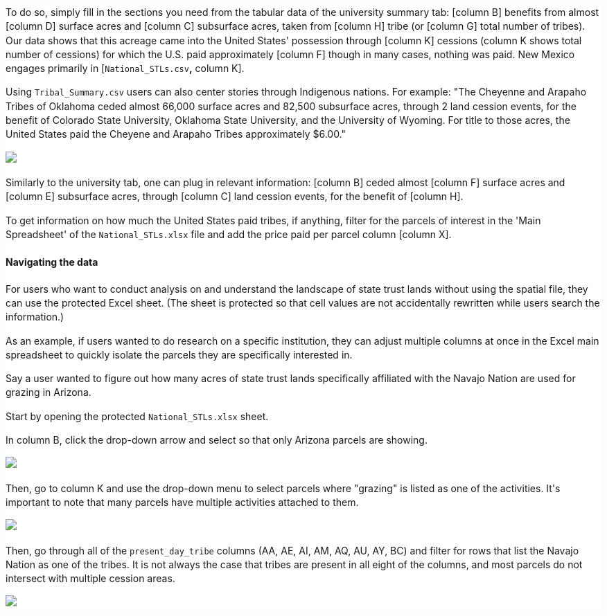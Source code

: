 To do so, simply fill in the sections you need from the tabular data of the university summary tab: [column B] benefits from almost [column D] surface acres and [column C] subsurface acres, taken from [column H] tribe (or [column G] total number of tribes). Our data shows that this acreage came into the United States' possession through [column K] cessions (column K shows total number of cessions) for which the U.S. paid approximately [column F] though in many cases, nothing was paid. New Mexico engages primarily in [`National_STLs.csv`**,** column K].

Using `Tribal_Summary.csv` users can also center stories through Indigenous nations. For example: "The Cheyenne and Arapaho Tribes of Oklahoma ceded almost 66,000 surface acres and 82,500 subsurface acres, through 2 land cession events, for the benefit of Colorado State University, Oklahoma State University, and the University of Wyoming. For title to those acres, the United States paid the Cheyene and Arapaho Tribes approximately $6.00."

![](https://grist.org/wp-content/uploads/2024/01/02-lgu-user-guide.jpg?quality=75&strip=all)

Similarly to the university tab, one can plug in relevant information: [column B] ceded almost [column F] surface acres and [column E] subsurface acres, through [column C] land cession events, for the benefit of [column H].

To get information on how much the United States paid tribes, if anything, filter for the parcels of interest in the 'Main Spreadsheet' of the `National_STLs.xlsx` file and add the price paid per parcel column [column X].

#### **Navigating the data**

For users who want to conduct analysis on and understand the landscape of state trust lands without using the spatial file, they can use the protected Excel sheet. (The sheet is protected so that cell values are not accidentally rewritten while users search the information.) 

As an example, if users wanted to do research on a specific institution, they can adjust multiple columns at once in the Excel main spreadsheet to quickly isolate the parcels they are specifically interested in. 

Say a user wanted to figure out how many acres of state trust lands specifically affiliated with the Navajo Nation are used for grazing in Arizona. 

Start by opening the protected `National_STLs.xlsx` sheet. 

In column B, click the drop-down arrow and select so that only Arizona parcels are showing.

![](https://grist.org/wp-content/uploads/2024/01/03-lgu-user-guide.jpg?quality=75&strip=all)

Then, go to column K and use the drop-down menu to select parcels where "grazing" is listed as one of the activities. It's important to note that many parcels have multiple activities attached to them.

![](https://grist.org/wp-content/uploads/2024/01/04-lgu-user-guide.jpg?quality=75&strip=all)

Then, go through all of the `present_day_tribe` columns (AA, AE, AI, AM, AQ, AU, AY, BC) and filter for rows that list the Navajo Nation as one of the tribes. It is not always the case that tribes are present in all eight of the columns, and most parcels do not intersect with multiple cession areas. 

![](https://grist.org/wp-content/uploads/2024/01/05-lgu-user-guide.jpg?quality=75&strip=all)
